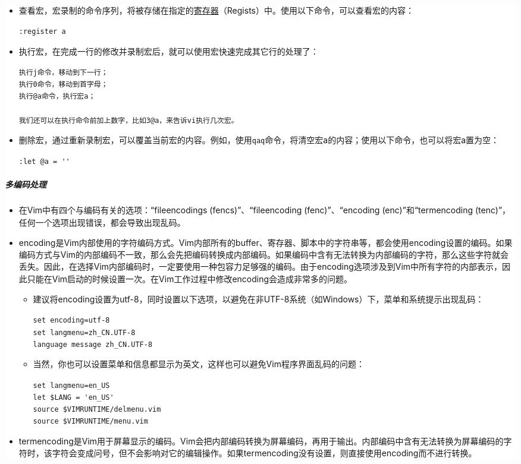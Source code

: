 - 查看宏，宏录制的命令序列，将被存储在指定的[寄存器](https://link.zhihu.com/?target=https%3A//yyq123.github.io/learn-vim/learn-vi-12-Register.html)（Regists）中。使用以下命令，可以查看宏的内容：

  ```
  :register a 
  ```

- 执行宏，在完成一行的修改并录制宏后，就可以使用宏快速完成其它行的处理了：

  ```
  执行j命令，移动到下一行；
  执行0命令，移动到首字母；
  执行@a命令，执行宏a；
  
  我们还可以在执行命令前加上数字，比如3@a，来告诉vi执行几次宏。
  ```

- 删除宏，通过重新录制宏，可以覆盖当前宏的内容。例如，使用`qaq`命令，将清空宏a的内容；使用以下命令，也可以将宏a置为空：

  ```
  :let @a = '' 
  ```

##### 多编码处理

- 在Vim中有四个与编码有关的选项：“fileencodings (fencs)”、“fileencoding (fenc)”、“encoding (enc)”和“termencoding (tenc)”，任何一个选项出现错误，都会导致出现乱码。

- encoding是Vim内部使用的字符编码方式。Vim内部所有的buffer、寄存器、脚本中的字符串等，都会使用encoding设置的编码。如果编码方式与Vim的内部编码不一致，那么会先把编码转换成内部编码。如果编码中含有无法转换为内部编码的字符，那么这些字符就会丢失。因此，在选择Vim内部编码时，一定要使用一种包容力足够强的编码。由于encoding选项涉及到Vim中所有字符的内部表示，因此只能在Vim启动的时候设置一次。在Vim工作过程中修改encoding会造成非常多的问题。

  - 建议将encoding设置为utf-8，同时设置以下选项，以避免在非UTF-8系统（如Windows）下，菜单和系统提示出现乱码：

    ```
    set encoding=utf-8
    set langmenu=zh_CN.UTF-8
    language message zh_CN.UTF-8
    ```

  - 当然，你也可以设置菜单和信息都显示为英文，这样也可以避免Vim程序界面乱码的问题：

    ```
    set langmenu=en_US
    let $LANG = 'en_US'
    source $VIMRUNTIME/delmenu.vim
    source $VIMRUNTIME/menu.vim
    ```

- termencoding是Vim用于屏幕显示的编码。Vim会把内部编码转换为屏幕编码，再用于输出。内部编码中含有无法转换为屏幕编码的字符时，该字符会变成问号，但不会影响对它的编辑操作。如果termencoding没有设置，则直接使用encoding而不进行转换。

